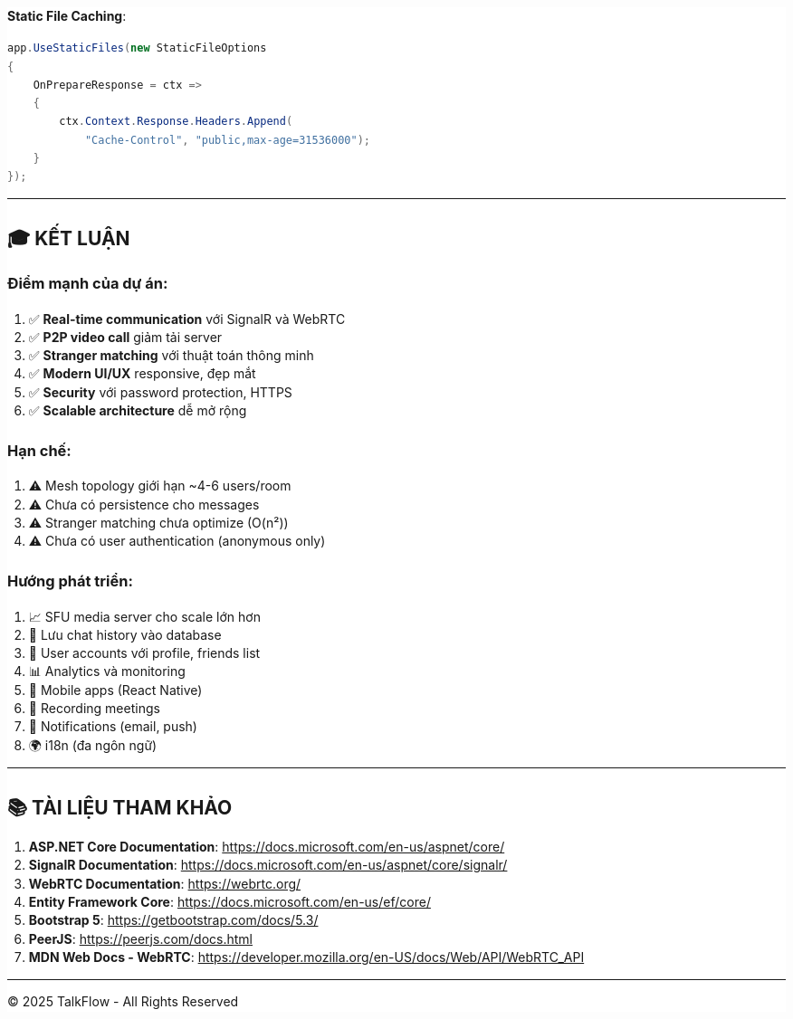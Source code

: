 **Static File Caching**:

```csharp
app.UseStaticFiles(new StaticFileOptions
{
    OnPrepareResponse = ctx =>
    {
        ctx.Context.Response.Headers.Append(
            "Cache-Control", "public,max-age=31536000");
    }
});
```

---

## 🎓 KẾT LUẬN

### Điểm mạnh của dự án:

1. ✅ **Real-time communication** với SignalR và WebRTC
2. ✅ **P2P video call** giảm tải server
3. ✅ **Stranger matching** với thuật toán thông minh
4. ✅ **Modern UI/UX** responsive, đẹp mắt
5. ✅ **Security** với password protection, HTTPS
6. ✅ **Scalable architecture** dễ mở rộng

### Hạn chế:

1. ⚠️ Mesh topology giới hạn ~4-6 users/room
2. ⚠️ Chưa có persistence cho messages
3. ⚠️ Stranger matching chưa optimize (O(n²))
4. ⚠️ Chưa có user authentication (anonymous only)

### Hướng phát triển:

1. 📈 SFU media server cho scale lớn hơn
2. 💬 Lưu chat history vào database
3. 👤 User accounts với profile, friends list
4. 📊 Analytics và monitoring
5. 📱 Mobile apps (React Native)
6. 🎥 Recording meetings
7. 🔔 Notifications (email, push)
8. 🌍 i18n (đa ngôn ngữ)

---

## 📚 TÀI LIỆU THAM KHẢO

1. **ASP.NET Core Documentation**: https://docs.microsoft.com/en-us/aspnet/core/
2. **SignalR Documentation**: https://docs.microsoft.com/en-us/aspnet/core/signalr/
3. **WebRTC Documentation**: https://webrtc.org/
4. **Entity Framework Core**: https://docs.microsoft.com/en-us/ef/core/
5. **Bootstrap 5**: https://getbootstrap.com/docs/5.3/
6. **PeerJS**: https://peerjs.com/docs.html
7. **MDN Web Docs - WebRTC**: https://developer.mozilla.org/en-US/docs/Web/API/WebRTC_API

---

© 2025 TalkFlow - All Rights Reserved
